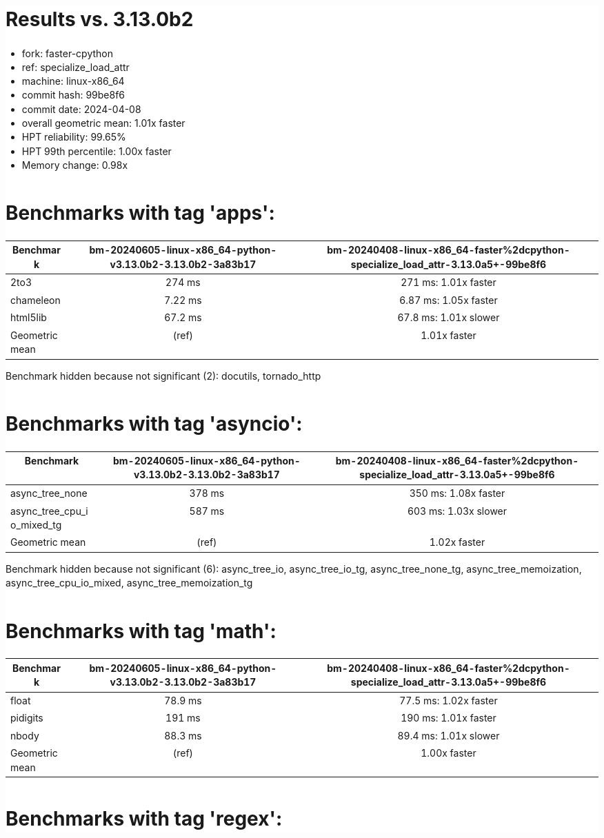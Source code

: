 # Results vs. 3.13.0b2

- fork: faster-cpython
- ref: specialize_load_attr
- machine: linux-x86_64
- commit hash: 99be8f6
- commit date: 2024-04-08
- overall geometric mean: 1.01x faster
- HPT reliability: 99.65%
- HPT 99th percentile: 1.00x faster
- Memory change: 0.98x

Benchmarks with tag 'apps':
===========================

| Benchmark      | bm-20240605-linux-x86_64-python-v3.13.0b2-3.13.0b2-3a83b17 | bm-20240408-linux-x86_64-faster%2dcpython-specialize_load_attr-3.13.0a5+-99be8f6 |
|----------------|:----------------------------------------------------------:|:--------------------------------------------------------------------------------:|
| 2to3           | 274 ms                                                     | 271 ms: 1.01x faster                                                             |
| chameleon      | 7.22 ms                                                    | 6.87 ms: 1.05x faster                                                            |
| html5lib       | 67.2 ms                                                    | 67.8 ms: 1.01x slower                                                            |
| Geometric mean | (ref)                                                      | 1.01x faster                                                                     |

Benchmark hidden because not significant (2): docutils, tornado_http

Benchmarks with tag 'asyncio':
==============================

| Benchmark                  | bm-20240605-linux-x86_64-python-v3.13.0b2-3.13.0b2-3a83b17 | bm-20240408-linux-x86_64-faster%2dcpython-specialize_load_attr-3.13.0a5+-99be8f6 |
|----------------------------|:----------------------------------------------------------:|:--------------------------------------------------------------------------------:|
| async_tree_none            | 378 ms                                                     | 350 ms: 1.08x faster                                                             |
| async_tree_cpu_io_mixed_tg | 587 ms                                                     | 603 ms: 1.03x slower                                                             |
| Geometric mean             | (ref)                                                      | 1.02x faster                                                                     |

Benchmark hidden because not significant (6): async_tree_io, async_tree_io_tg, async_tree_none_tg, async_tree_memoization, async_tree_cpu_io_mixed, async_tree_memoization_tg

Benchmarks with tag 'math':
===========================

| Benchmark      | bm-20240605-linux-x86_64-python-v3.13.0b2-3.13.0b2-3a83b17 | bm-20240408-linux-x86_64-faster%2dcpython-specialize_load_attr-3.13.0a5+-99be8f6 |
|----------------|:----------------------------------------------------------:|:--------------------------------------------------------------------------------:|
| float          | 78.9 ms                                                    | 77.5 ms: 1.02x faster                                                            |
| pidigits       | 191 ms                                                     | 190 ms: 1.01x faster                                                             |
| nbody          | 88.3 ms                                                    | 89.4 ms: 1.01x slower                                                            |
| Geometric mean | (ref)                                                      | 1.00x faster                                                                     |

Benchmarks with tag 'regex':
============================
